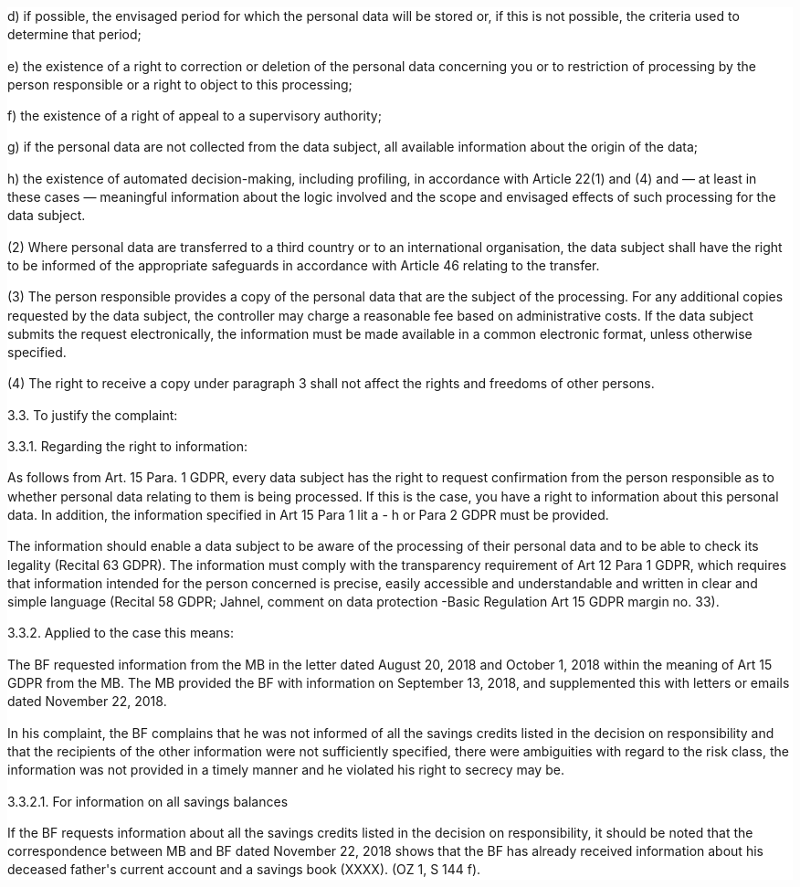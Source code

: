 d) if possible, the envisaged period for which the personal data will be stored or, if this is not possible, the criteria used to determine that period;

e) the existence of a right to correction or deletion of the personal data concerning you or to restriction of processing by the person responsible or a right to object to this processing;

f) the existence of a right of appeal to a supervisory authority;

g) if the personal data are not collected from the data subject, all available information about the origin of the data;

h) the existence of automated decision-making, including profiling, in accordance with Article 22(1) and (4) and — at least in these cases — meaningful information about the logic involved and the scope and envisaged effects of such processing for the data subject.

(2) Where personal data are transferred to a third country or to an international organisation, the data subject shall have the right to be informed of the appropriate safeguards in accordance with Article 46 relating to the transfer.

(3) The person responsible provides a copy of the personal data that are the subject of the processing. For any additional copies requested by the data subject, the controller may charge a reasonable fee based on administrative costs. If the data subject submits the request electronically, the information must be made available in a common electronic format, unless otherwise specified.

(4) The right to receive a copy under paragraph 3 shall not affect the rights and freedoms of other persons.

3.3. To justify the complaint:

3.3.1. Regarding the right to information:

As follows from Art. 15 Para. 1 GDPR, every data subject has the right to request confirmation from the person responsible as to whether personal data relating to them is being processed. If this is the case, you have a right to information about this personal data. In addition, the information specified in Art 15 Para 1 lit a - h or Para 2 GDPR must be provided.

The information should enable a data subject to be aware of the processing of their personal data and to be able to check its legality (Recital 63 GDPR). The information must comply with the transparency requirement of Art 12 Para 1 GDPR, which requires that information intended for the person concerned is precise, easily accessible and understandable and written in clear and simple language (Recital 58 GDPR; Jahnel, comment on data protection -Basic Regulation Art 15 GDPR margin no. 33).

3.3.2. Applied to the case this means:

The BF requested information from the MB in the letter dated August 20, 2018 and October 1, 2018 within the meaning of Art 15 GDPR from the MB. The MB provided the BF with information on September 13, 2018, and supplemented this with letters or emails dated November 22, 2018.

In his complaint, the BF complains that he was not informed of all the savings credits listed in the decision on responsibility and that the recipients of the other information were not sufficiently specified, there were ambiguities with regard to the risk class, the information was not provided in a timely manner and he violated his right to secrecy may be.

3.3.2.1. For information on all savings balances

If the BF requests information about all the savings credits listed in the decision on responsibility, it should be noted that the correspondence between MB and BF dated November 22, 2018 shows that the BF has already received information about his deceased father's current account and a savings book (XXXX). (OZ 1, S 144 f).

